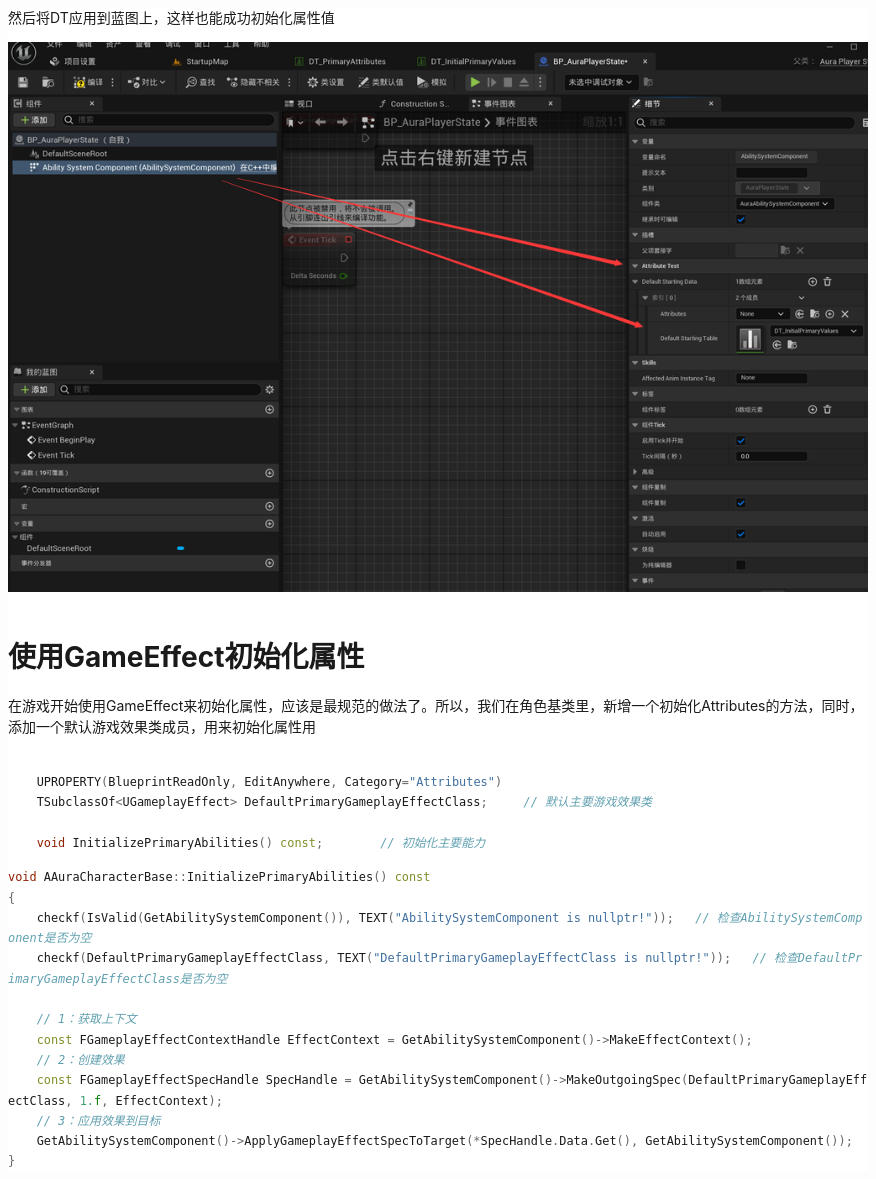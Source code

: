 然后将DT应用到蓝图上，这样也能成功初始化属性值

![image-20240409104012277](.\image-20240409104012277.png)



# 使用GameEffect初始化属性

在游戏开始使用GameEffect来初始化属性，应该是最规范的做法了。所以，我们在角色基类里，新增一个初始化Attributes的方法，同时，添加一个默认游戏效果类成员，用来初始化属性用

```c++

	UPROPERTY(BlueprintReadOnly, EditAnywhere, Category="Attributes")
	TSubclassOf<UGameplayEffect> DefaultPrimaryGameplayEffectClass;		// 默认主要游戏效果类

	void InitializePrimaryAbilities() const;		// 初始化主要能力

```



```c++
void AAuraCharacterBase::InitializePrimaryAbilities() const
{
	checkf(IsValid(GetAbilitySystemComponent()), TEXT("AbilitySystemComponent is nullptr!"));	// 检查AbilitySystemComponent是否为空
	checkf(DefaultPrimaryGameplayEffectClass, TEXT("DefaultPrimaryGameplayEffectClass is nullptr!"));	// 检查DefaultPrimaryGameplayEffectClass是否为空

	// 1：获取上下文
	const FGameplayEffectContextHandle EffectContext = GetAbilitySystemComponent()->MakeEffectContext();
	// 2：创建效果
	const FGameplayEffectSpecHandle SpecHandle = GetAbilitySystemComponent()->MakeOutgoingSpec(DefaultPrimaryGameplayEffectClass, 1.f, EffectContext);
	// 3：应用效果到目标
	GetAbilitySystemComponent()->ApplyGameplayEffectSpecToTarget(*SpecHandle.Data.Get(), GetAbilitySystemComponent());
}
```